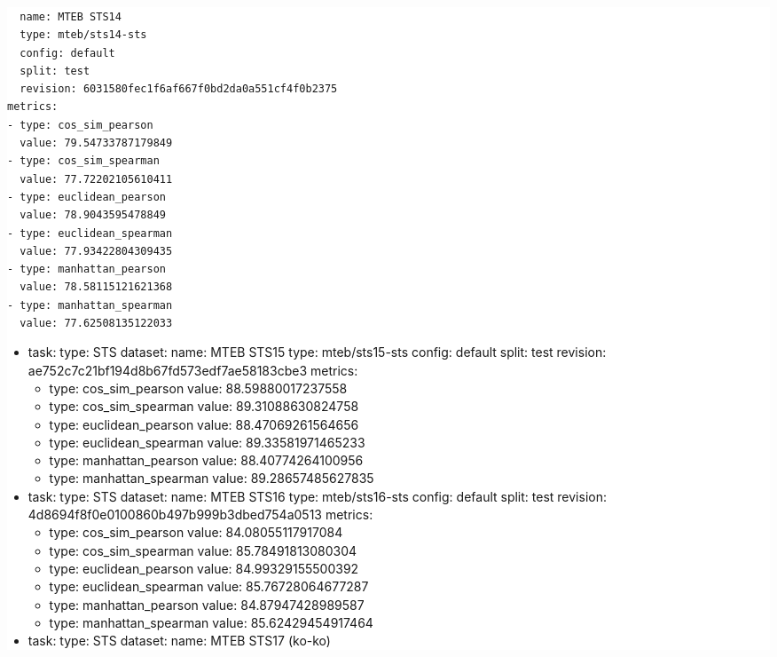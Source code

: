       name: MTEB STS14
      type: mteb/sts14-sts
      config: default
      split: test
      revision: 6031580fec1f6af667f0bd2da0a551cf4f0b2375
    metrics:
    - type: cos_sim_pearson
      value: 79.54733787179849
    - type: cos_sim_spearman
      value: 77.72202105610411
    - type: euclidean_pearson
      value: 78.9043595478849
    - type: euclidean_spearman
      value: 77.93422804309435
    - type: manhattan_pearson
      value: 78.58115121621368
    - type: manhattan_spearman
      value: 77.62508135122033
  - task:
      type: STS
    dataset:
      name: MTEB STS15
      type: mteb/sts15-sts
      config: default
      split: test
      revision: ae752c7c21bf194d8b67fd573edf7ae58183cbe3
    metrics:
    - type: cos_sim_pearson
      value: 88.59880017237558
    - type: cos_sim_spearman
      value: 89.31088630824758
    - type: euclidean_pearson
      value: 88.47069261564656
    - type: euclidean_spearman
      value: 89.33581971465233
    - type: manhattan_pearson
      value: 88.40774264100956
    - type: manhattan_spearman
      value: 89.28657485627835
  - task:
      type: STS
    dataset:
      name: MTEB STS16
      type: mteb/sts16-sts
      config: default
      split: test
      revision: 4d8694f8f0e0100860b497b999b3dbed754a0513
    metrics:
    - type: cos_sim_pearson
      value: 84.08055117917084
    - type: cos_sim_spearman
      value: 85.78491813080304
    - type: euclidean_pearson
      value: 84.99329155500392
    - type: euclidean_spearman
      value: 85.76728064677287
    - type: manhattan_pearson
      value: 84.87947428989587
    - type: manhattan_spearman
      value: 85.62429454917464
  - task:
      type: STS
    dataset:
      name: MTEB STS17 (ko-ko)